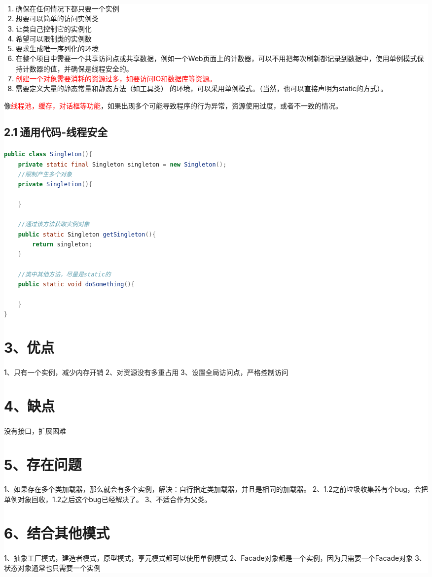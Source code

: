 1. 确保在任何情况下都只要一个实例
2. 想要可以简单的访问实例类
3. 让类自己控制它的实例化
4. 希望可以限制类的实例数
5. 要求生成唯一序列化的环境
6. 在整个项目中需要一个共享访问点或共享数据，例如一个Web页面上的计数器，可以不用把每次刷新都记录到数据中，使用单例模式保持计数器的值，并确保是线程安全的。
7. <font color='red'>创建一个对象需要消耗的资源过多，如要访问IO和数据库等资源。</font>
8. 需要定义大量的静态常量和静态方法（如工具类） 的环境，可以采用单例模式。（当然，也可以直接声明为static的方式）。

像<font color='red'>线程池，缓存，对话框等功能</font>，如果出现多个可能导致程序的行为异常，资源使用过度，或者不一致的情况。

## 2.1 通用代码-线程安全

```java
public class Singleton(){
    private static final Singleton singleton = new Singleton();
    //限制产生多个对象
    private Singletion(){
        
    }
    
    //通过该方法获取实例对象
    public static Singleton getSingleton(){
        return singleton;
    }
    
    //类中其他方法，尽量是static的
    public static void doSomething(){
        
    }
}
```





# 3、优点
1、只有一个实例，减少内存开销
2、对资源没有多重占用
3、设置全局访问点，严格控制访问

# 4、缺点
没有接口，扩展困难

# 5、存在问题
1、如果存在多个类加载器，那么就会有多个实例，解决：自行指定类加载器，并且是相同的加载器。
2、1.2之前垃圾收集器有个bug，会把单例对象回收，1.2之后这个bug已经解决了。
3、不适合作为父类。

# 6、结合其他模式
1、抽象工厂模式，建造者模式，原型模式，享元模式都可以使用单例模式
2、Facade对象都是一个实例，因为只需要一个Facade对象
3、状态对象通常也只需要一个实例
